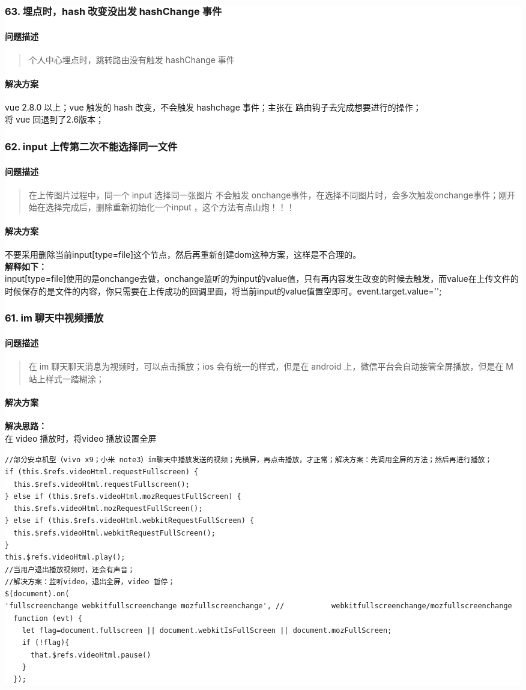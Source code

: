 <h3 id='63'>63. 埋点时，hash 改变没出发 hashChange 事件</h3>  

#### 问题描述 

> 个人中心埋点时，跳转路由没有触发 hashChange 事件
    
#### 解决方案 
vue 2.8.0 以上；vue 触发的 hash 改变，不会触发 hashchage 事件；主张在 路由钩子去完成想要进行的操作；  
将 vue 回退到了2.6版本；

<h3 id='62'>62. input 上传第二次不能选择同一文件</h3>  

#### 问题描述 

> 在上传图片过程中，同一个 input 选择同一张图片 不会触发 onchange事件，在选择不同图片时，会多次触发onchange事件；刚开始在选择完成后，删除重新初始化一个input ，这个方法有点山炮！！！ 
    
#### 解决方案 
不要采用删除当前input[type=file]这个节点，然后再重新创建dom这种方案，这样是不合理的。  
**解释如下：**  
input[type=file]使用的是onchange去做，onchange监听的为input的value值，只有再内容发生改变的时候去触发，而value在上传文件的时候保存的是文件的内容，你只需要在上传成功的回调里面，将当前input的value值置空即可。event.target.value='';

<h3 id='61'>61. im 聊天中视频播放</h3>  

#### 问题描述 

> 在 im 聊天聊天消息为视频时，可以点击播放；ios 会有统一的样式，但是在 android 上，微信平台会自动接管全屏播放，但是在 M 站上样式一踏糊涂；
    
#### 解决方案 
**解决思路：**  
在 video 播放时，将video 播放设置全屏

```
//部分安卓机型（vivo x9；小米 note3）im聊天中播放发送的视频；先横屏，再点击播放，才正常；解决方案：先调用全屏的方法；然后再进行播放；
if (this.$refs.videoHtml.requestFullscreen) {
  this.$refs.videoHtml.requestFullscreen();
} else if (this.$refs.videoHtml.mozRequestFullScreen) {
  this.$refs.videoHtml.mozRequestFullScreen();
} else if (this.$refs.videoHtml.webkitRequestFullScreen) {
  this.$refs.videoHtml.webkitRequestFullScreen();
}
this.$refs.videoHtml.play();
//当用户退出播放视频时，还会有声音；
//解决方案：监听video，退出全屏，video 暂停；
$(document).on(
'fullscreenchange webkitfullscreenchange mozfullscreenchange', // 			webkitfullscreenchange/mozfullscreenchange
  function (evt) {
    let flag=document.fullscreen || document.webkitIsFullScreen || document.mozFullScreen;
    if (!flag){
      that.$refs.videoHtml.pause()
    }
  });
```
